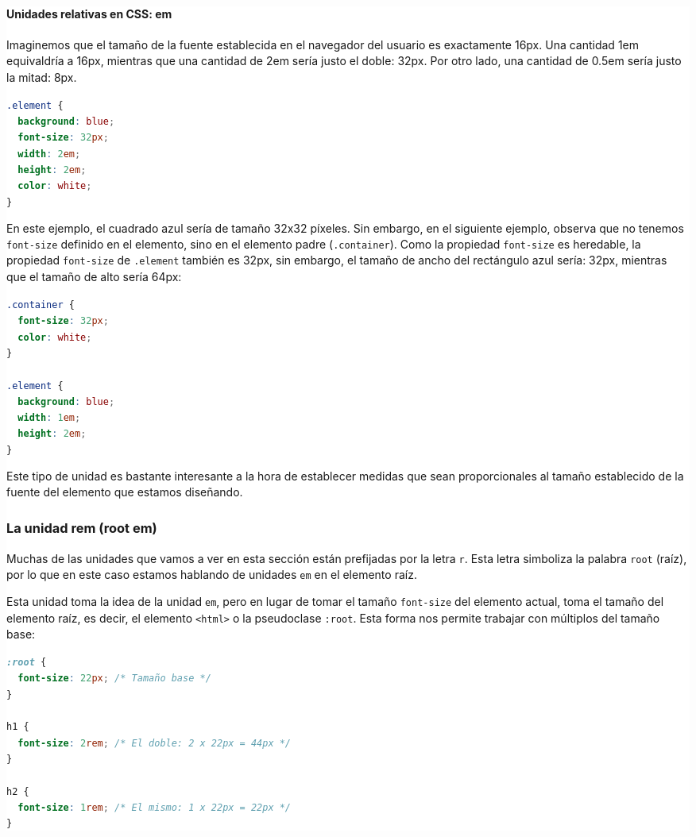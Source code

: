 #### Unidades relativas en CSS: em

Imaginemos que el tamaño de la fuente establecida en el navegador del usuario es exactamente 16px. Una cantidad 1em equivaldría a 16px, mientras que una cantidad de 2em sería justo el doble: 32px. Por otro lado, una cantidad de 0.5em sería justo la mitad: 8px.

```css
.element {
  background: blue;
  font-size: 32px;
  width: 2em;
  height: 2em;
  color: white;
}
```

En este ejemplo, el cuadrado azul sería de tamaño 32x32 píxeles. Sin embargo, en el siguiente ejemplo, observa que no tenemos `font-size` definido en el elemento, sino en el elemento padre (`.container`). Como la propiedad `font-size` es heredable, la propiedad `font-size` de `.element` también es 32px, sin embargo, el tamaño de ancho del rectángulo azul sería: 32px, mientras que el tamaño de alto sería 64px:

```css
.container {
  font-size: 32px;
  color: white;
}

.element {
  background: blue;
  width: 1em;
  height: 2em;
}
```

Este tipo de unidad es bastante interesante a la hora de establecer medidas que sean proporcionales al tamaño establecido de la fuente del elemento que estamos diseñando.

### La unidad rem (root em)

Muchas de las unidades que vamos a ver en esta sección están prefijadas por la letra `r`. Esta letra simboliza la palabra `root` (raíz), por lo que en este caso estamos hablando de unidades `em` en el elemento raíz.

Esta unidad toma la idea de la unidad `em`, pero en lugar de tomar el tamaño `font-size` del elemento actual, toma el tamaño del elemento raíz, es decir, el elemento `<html>` o la pseudoclase `:root`. Esta forma nos permite trabajar con múltiplos del tamaño base:

```css
:root {
  font-size: 22px; /* Tamaño base */
}

h1 {
  font-size: 2rem; /* El doble: 2 x 22px = 44px */
}

h2 {
  font-size: 1rem; /* El mismo: 1 x 22px = 22px */
}
```
